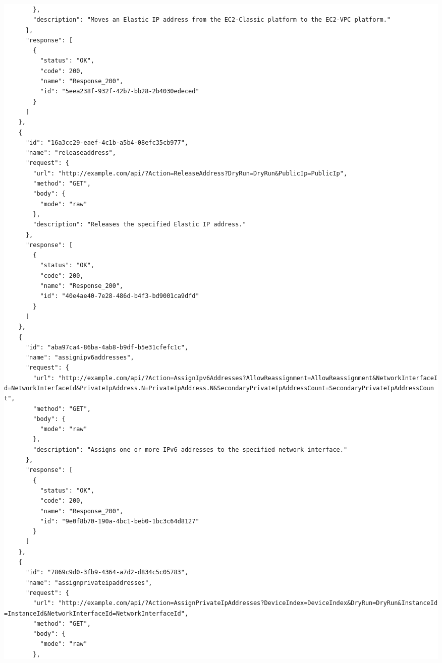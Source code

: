             },
            "description": "Moves an Elastic IP address from the EC2-Classic platform to the EC2-VPC platform."
          },
          "response": [
            {
              "status": "OK",
              "code": 200,
              "name": "Response_200",
              "id": "5eea238f-932f-42b7-bb28-2b4030edeced"
            }
          ]
        },
        {
          "id": "16a3cc29-eaef-4c1b-a5b4-08efc35cb977",
          "name": "releaseaddress",
          "request": {
            "url": "http://example.com/api/?Action=ReleaseAddress?DryRun=DryRun&PublicIp=PublicIp",
            "method": "GET",
            "body": {
              "mode": "raw"
            },
            "description": "Releases the specified Elastic IP address."
          },
          "response": [
            {
              "status": "OK",
              "code": 200,
              "name": "Response_200",
              "id": "40e4ae40-7e28-486d-b4f3-bd9001ca9dfd"
            }
          ]
        },
        {
          "id": "aba97ca4-86ba-4ab8-b9df-b5e31cfefc1c",
          "name": "assignipv6addresses",
          "request": {
            "url": "http://example.com/api/?Action=AssignIpv6Addresses?AllowReassignment=AllowReassignment&NetworkInterfaceId=NetworkInterfaceId&PrivateIpAddress.N=PrivateIpAddress.N&SecondaryPrivateIpAddressCount=SecondaryPrivateIpAddressCount",
            "method": "GET",
            "body": {
              "mode": "raw"
            },
            "description": "Assigns one or more IPv6 addresses to the specified network interface."
          },
          "response": [
            {
              "status": "OK",
              "code": 200,
              "name": "Response_200",
              "id": "9e0f8b70-190a-4bc1-beb0-1bc3c64d8127"
            }
          ]
        },
        {
          "id": "7869c9d0-3fb9-4364-a7d2-d834c5c05783",
          "name": "assignprivateipaddresses",
          "request": {
            "url": "http://example.com/api/?Action=AssignPrivateIpAddresses?DeviceIndex=DeviceIndex&DryRun=DryRun&InstanceId=InstanceId&NetworkInterfaceId=NetworkInterfaceId",
            "method": "GET",
            "body": {
              "mode": "raw"
            },